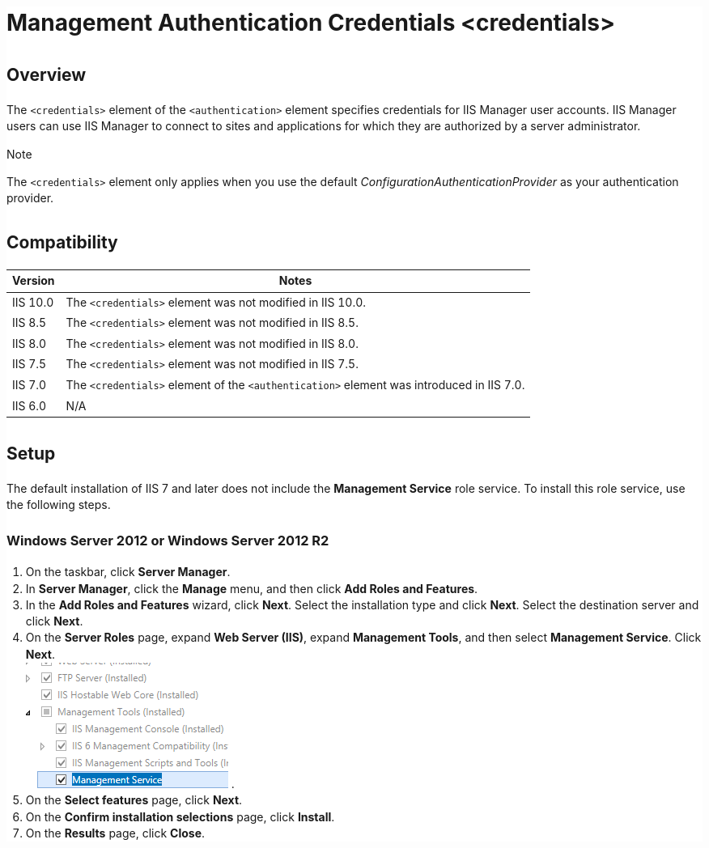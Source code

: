 Management Authentication Credentials &lt;credentials&gt;
====================
<a id="001"></a>
## Overview

The `<credentials>` element of the `<authentication>` element specifies credentials for IIS Manager user accounts. IIS Manager users can use IIS Manager to connect to sites and applications for which they are authorized by a server administrator.

> [!NOTE]
> The `<credentials>` element only applies when you use the default *ConfigurationAuthenticationProvider* as your authentication provider.

<a id="002"></a>
## Compatibility

| Version | Notes |
| --- | --- |
| IIS 10.0 | The `<credentials>` element was not modified in IIS 10.0. |
| IIS 8.5 | The `<credentials>` element was not modified in IIS 8.5. |
| IIS 8.0 | The `<credentials>` element was not modified in IIS 8.0. |
| IIS 7.5 | The `<credentials>` element was not modified in IIS 7.5. |
| IIS 7.0 | The `<credentials>` element of the `<authentication>` element was introduced in IIS 7.0. |
| IIS 6.0 | N/A |

<a id="003"></a>
## Setup

The default installation of IIS 7 and later does not include the **Management Service** role service. To install this role service, use the following steps.

### Windows Server 2012 or Windows Server 2012 R2

1. On the taskbar, click **Server Manager**.
2. In **Server Manager**, click the **Manage** menu, and then click **Add Roles and Features**.
3. In the **Add Roles and Features** wizard, click **Next**. Select the installation type and click **Next**. Select the destination server and click **Next**.
4. On the **Server Roles** page, expand **Web Server (IIS)**, expand **Management Tools**, and then select **Management Service**. Click **Next**.  
    [![](index/_static/image2.png)](index/_static/image1.png) .
5. On the **Select features** page, click **Next**.
6. On the **Confirm installation selections** page, click **Install**.
7. On the **Results** page, click **Close**.
